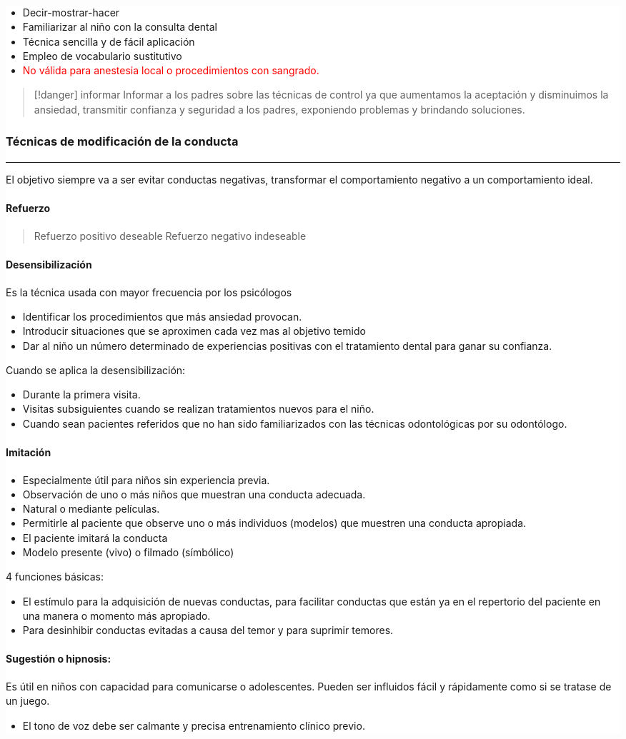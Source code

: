 - Decir-mostrar-hacer
- Familiarizar al niño con la consulta dental
- Técnica sencilla y de fácil aplicación
- Empleo de vocabulario sustitutivo
- <span style="color:#ff0000">No válida para anestesia local o procedimientos con sangrado.</span>

>[!danger] informar
>Informar a los padres sobre las técnicas de control ya que aumentamos la aceptación y disminuimos la ansiedad, transmitir confianza y seguridad a los padres, exponiendo problemas y brindando soluciones.


### Técnicas de modificación de la conducta
___
El objetivo siempre va a ser evitar conductas negativas, transformar el comportamiento negativo a un comportamiento ideal.

####  Refuerzo
> Refuerzo positivo deseable
> Refuerzo negativo indeseable

#### Desensibilización
Es la técnica usada con mayor frecuencia por los psicólogos
- Identificar los procedimientos que más ansiedad provocan.
- Introducir situaciones que se aproximen cada vez mas al objetivo temido
- Dar al niño un número determinado de experiencias positivas con el tratamiento dental para ganar su confianza.

Cuando se aplica la desensibilización:
- Durante la primera visita.
- Visitas subsiguientes cuando se realizan tratamientos nuevos para el niño.
- Cuando sean pacientes referidos que no han sido familiarizados con las técnicas odontológicas por su odontólogo.

#### Imitación
- Especialmente útil para niños sin experiencia previa.
- Observación de uno o más niños que muestran una conducta adecuada.
- Natural o mediante películas.
- Permitirle al paciente que observe uno o más individuos (modelos) que muestren una conducta apropiada.
- El paciente imitará la conducta
- Modelo presente (vivo) o filmado (símbólico)

4 funciones básicas:
- El estímulo para la adquisición de nuevas conductas, para facilitar conductas que están ya en el repertorio del paciente en una manera o momento más apropiado.
- Para desinhibir conductas evitadas a causa del temor y para suprimir temores.

#### Sugestión o hipnosis:
Es útil en niños con capacidad para comunicarse o adolescentes. Pueden ser influidos fácil y rápidamente como si se tratase de un juego.
- El tono de voz debe ser calmante y precisa entrenamiento clínico previo.
